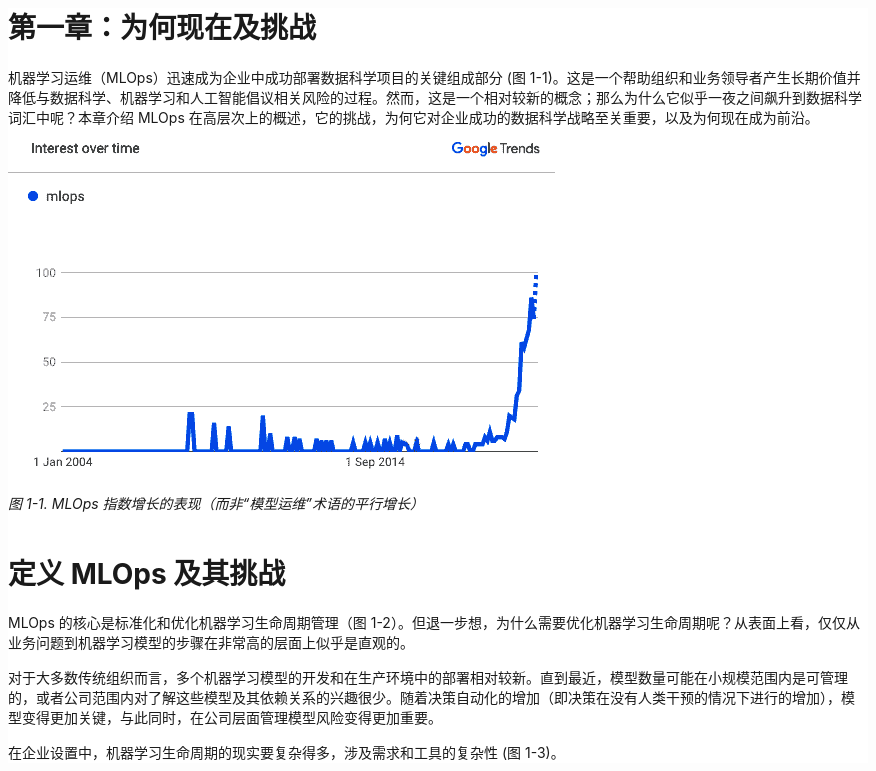 # 第一章：为何现在及挑战

机器学习运维（MLOps）迅速成为企业中成功部署数据科学项目的关键组成部分 (图 1-1)。这是一个帮助组织和业务领导者产生长期价值并降低与数据科学、机器学习和人工智能倡议相关风险的过程。然而，这是一个相对较新的概念；那么为什么它似乎一夜之间飙升到数据科学词汇中呢？本章介绍 MLOps 在高层次上的概述，它的挑战，为何它对企业成功的数据科学战略至关重要，以及为何现在成为前沿。

![](img/imlo_0101.png)

###### 图 1-1\. MLOps 指数增长的表现（而非“模型运维”术语的平行增长）

# 定义 MLOps 及其挑战

MLOps 的核心是标准化和优化机器学习生命周期管理（图 1-2）。但退一步想，为什么需要优化机器学习生命周期呢？从表面上看，仅仅从业务问题到机器学习模型的步骤在非常高的层面上似乎是直观的。

对于大多数传统组织而言，多个机器学习模型的开发和在生产环境中的部署相对较新。直到最近，模型数量可能在小规模范围内是可管理的，或者公司范围内对了解这些模型及其依赖关系的兴趣很少。随着决策自动化的增加（即决策在没有人类干预的情况下进行的增加），模型变得更加关键，与此同时，在公司层面管理模型风险变得更加重要。

在企业设置中，机器学习生命周期的现实要复杂得多，涉及需求和工具的复杂性 (图 1-3)。
